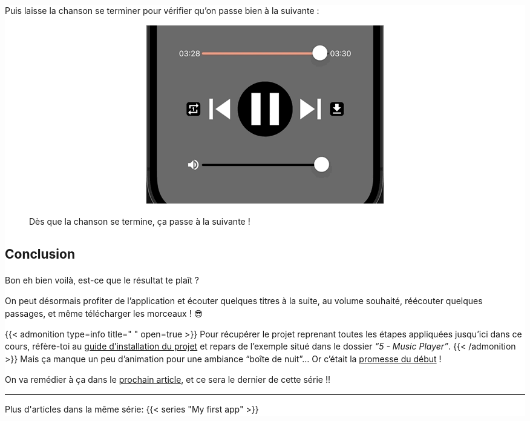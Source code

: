 Puis laisse la chanson se terminer pour vérifier qu’on passe bien à la suivante :

<p align="center"><img max-width="100%" max-height="100%" src="./images/26C3D60C40D443F7ECB0AA75D9858D53.gif" /></p>
<figure><figcaption class="image-caption">Dès que la chanson se termine, ça passe à la suivante !</figcaption></figure>

## Conclusion
Bon eh bien voilà, est-ce que le résultat te plaît ?

On peut désormais profiter de l’application et écouter quelques titres à la suite, au volume souhaité, réécouter quelques passages, et même télécharger les morceaux ! 😎


{{< admonition type=info title="‎ " open=true >}}
Pour récupérer le projet reprenant toutes les étapes appliquées jusqu’ici dans ce cours, réfère-toi au <a href="../2-setup-the-project/">guide d’installation du projet</a> et repars de l’exemple situé dans le dossier *“5 - Music Player”*.
{{< /admonition >}}
Mais ça manque un peu d’animation pour une ambiance “boîte de nuit”… Or c’était la <a href="../1-introduction/">promesse du début</a> !

On va remédier à ça dans le <a href="../15-add-animations-to-an-app/">prochain article</a>, et ce sera le dernier de cette série !!

___
Plus d'articles dans la même série:
{{< series "My first app" >}}
